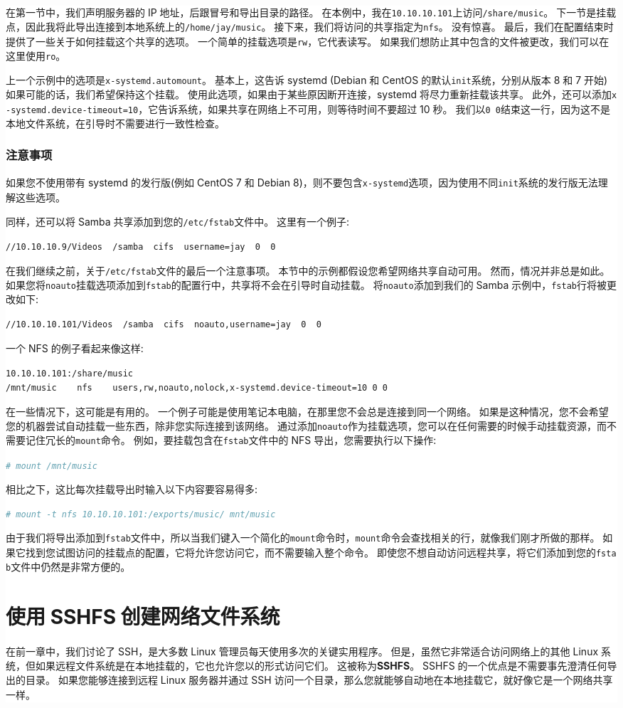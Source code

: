 在第一节中，我们声明服务器的 IP 地址，后跟冒号和导出目录的路径。 在本例中，我在`10.10.10.101`上访问`/share/music`。 下一节是挂载点，因此我将此导出连接到本地系统上的`/home/jay/music`。 接下来，我们将访问的共享指定为`nfs`。 没有惊喜。 最后，我们在配置结束时提供了一些关于如何挂载这个共享的选项。 一个简单的挂载选项是`rw`，它代表读写。 如果我们想防止其中包含的文件被更改，我们可以在这里使用`ro`。

上一个示例中的选项是`x-systemd.automount`。 基本上，这告诉 systemd (Debian 和 CentOS 的默认`init`系统，分别从版本 8 和 7 开始)如果可能的话，我们希望保持这个挂载。 使用此选项，如果由于某些原因断开连接，systemd 将尽力重新挂载该共享。 此外，还可以添加`x-systemd.device-timeout=10`，它告诉系统，如果共享在网络上不可用，则等待时间不要超过 10 秒。 我们以`0 0`结束这一行，因为这不是本地文件系统，在引导时不需要进行一致性检查。

### 注意事项

如果您不使用带有 systemd 的发行版(例如 CentOS 7 和 Debian 8)，则不要包含`x-systemd`选项，因为使用不同`init`系统的发行版无法理解这些选项。

同样，还可以将 Samba 共享添加到您的`/etc/fstab`文件中。 这里有一个例子:

```sh
//10.10.10.9/Videos  /samba  cifs  username=jay  0  0

```

在我们继续之前，关于`/etc/fstab`文件的最后一个注意事项。 本节中的示例都假设您希望网络共享自动可用。 然而，情况并非总是如此。 如果您将`noauto`挂载选项添加到`fstab`的配置行中，共享将不会在引导时自动挂载。 将`noauto`添加到我们的 Samba 示例中，`fstab`行将被更改如下:

```sh
//10.10.10.101/Videos  /samba  cifs  noauto,username=jay  0  0 

```

一个 NFS 的例子看起来像这样:

```sh
10.10.10.101:/share/music
/mnt/music    nfs    users,rw,noauto,nolock,x-systemd.device-timeout=10 0 0

```

在一些情况下，这可能是有用的。 一个例子可能是使用笔记本电脑，在那里您不会总是连接到同一个网络。 如果是这种情况，您不会希望您的机器尝试自动挂载一些东西，除非您实际连接到该网络。 通过添加`noauto`作为挂载选项，您可以在任何需要的时候手动挂载资源，而不需要记住冗长的`mount`命令。 例如，要挂载包含在`fstab`文件中的 NFS 导出，您需要执行以下操作:

```sh
# mount /mnt/music

```

相比之下，这比每次挂载导出时输入以下内容要容易得多:

```sh
# mount -t nfs 10.10.10.101:/exports/music/ mnt/music

```

由于我们将导出添加到`fstab`文件中，所以当我们键入一个简化的`mount`命令时，`mount`命令会查找相关的行，就像我们刚才所做的那样。 如果它找到您试图访问的挂载点的配置，它将允许您访问它，而不需要输入整个命令。 即使您不想自动访问远程共享，将它们添加到您的`fstab`文件中仍然是非常方便的。

# 使用 SSHFS 创建网络文件系统

在前一章中，我们讨论了 SSH，是大多数 Linux 管理员每天使用多次的关键实用程序。 但是，虽然它非常适合访问网络上的其他 Linux 系统，但如果远程文件系统是在本地挂载的，它也允许您以的形式访问它们。 这被称为**SSHFS**。 SSHFS 的一个优点是不需要事先澄清任何导出的目录。 如果您能够连接到远程 Linux 服务器并通过 SSH 访问一个目录，那么您就能够自动地在本地挂载它，就好像它是一个网络共享一样。

